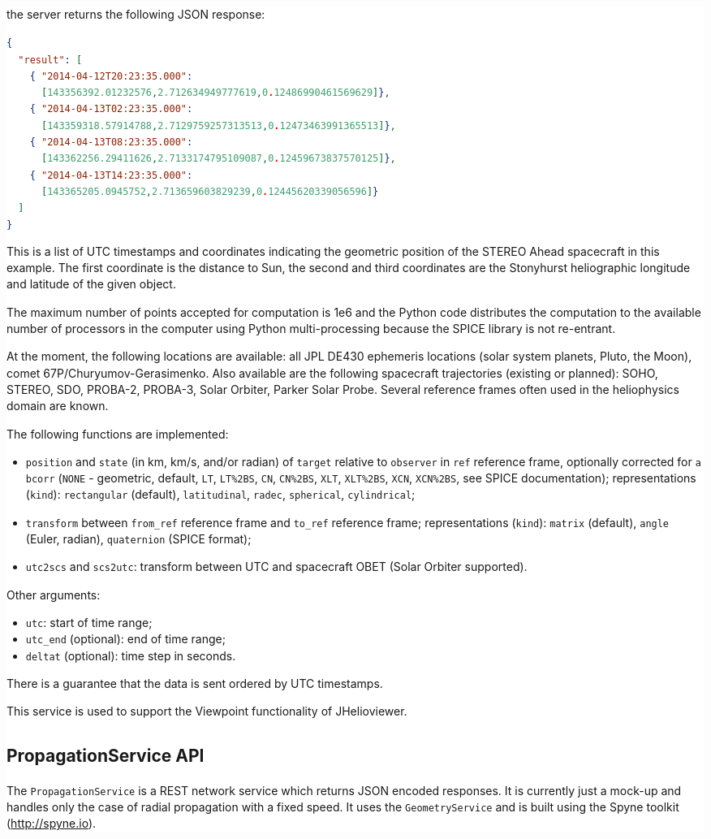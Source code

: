 the server returns the following JSON response:

```json
{
  "result": [
    { "2014-04-12T20:23:35.000":
      [143356392.01232576,2.712634949777619,0.12486990461569629]},
    { "2014-04-13T02:23:35.000":
      [143359318.57914788,2.7129759257313513,0.12473463991365513]},
    { "2014-04-13T08:23:35.000":
      [143362256.29411626,2.7133174795109087,0.12459673837570125]},
    { "2014-04-13T14:23:35.000":
      [143365205.0945752,2.713659603829239,0.12445620339056596]}
  ]
}
```

This is a list of UTC timestamps and coordinates indicating the geometric position of the STEREO Ahead spacecraft in this example. The first coordinate is the distance to Sun, the second and third coordinates are the Stonyhurst heliographic longitude and latitude of the given object.

The maximum number of points accepted for computation is 1e6 and the Python code distributes the computation to the available number of processors in the computer using Python multi-processing because the SPICE library is not re-entrant.

At the moment, the following locations are available: all JPL DE430 ephemeris locations (solar system planets, Pluto, the Moon), comet 67P/Churyumov-Gerasimenko. Also available are the following spacecraft trajectories (existing or planned): SOHO, STEREO, SDO, PROBA-2, PROBA-3, Solar Orbiter, Parker Solar Probe. Several reference frames often used in the heliophysics domain are known.

The following functions are implemented:

- `position` and `state` (in km, km/s, and/or radian) of `target` relative to `observer` in `ref` reference frame, optionally corrected for `abcorr` (`NONE` - geometric, default, `LT`, `LT%2BS`, `CN`, `CN%2BS`, `XLT`, `XLT%2BS`, `XCN`, `XCN%2BS`, see SPICE documentation); representations (`kind`): `rectangular` (default), `latitudinal`, `radec`, `spherical`, `cylindrical`;

- `transform` between `from_ref` reference frame and `to_ref` reference frame; representations (`kind`): `matrix` (default), `angle` (Euler, radian), `quaternion` (SPICE format);

- `utc2scs` and `scs2utc`: transform between UTC and spacecraft OBET (Solar Orbiter supported).

Other arguments:

- `utc`: start of time range;
- `utc_end` (optional): end of time range;
- `deltat` (optional): time step in seconds.

There is a guarantee that the data is sent ordered by UTC timestamps.

This service is used to support the Viewpoint functionality of JHelioviewer.

## PropagationService API ##

The `PropagationService` is a REST network service which returns JSON encoded responses. It is currently just a mock-up and handles only the case of radial propagation with a fixed speed. It uses the `GeometryService` and is built using the Spyne toolkit (<http://spyne.io>).


[hv_architecture]: hv_architecture.pdf
[swhv_architecture]: swhv_architecture.pdf
[traceability]: wp_traceability.pdf
[^jpylyzer]: <https://github.com/openpreserve/jpylyzer>
[^schematron]: <http://en.wikipedia.org/wiki/Schematron>
[^openjpeg]: <http://www.openjpeg.org>
[^glymur]: <https://github.com/quintusdias/glymur>
[^pfssPaper]: <http://wso.stanford.edu/words/pfss.pdf>